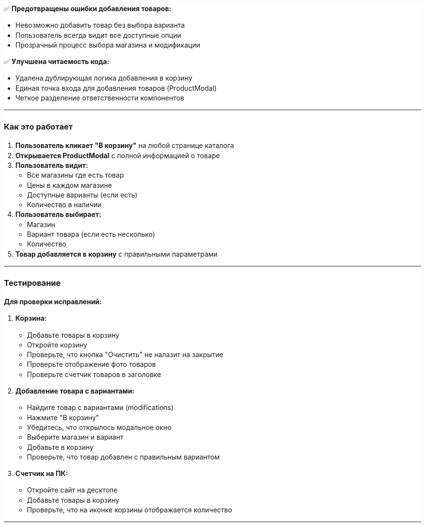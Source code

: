 ✅ **Предотвращены ошибки добавления товаров:**
- Невозможно добавить товар без выбора варианта
- Пользователь всегда видит все доступные опции
- Прозрачный процесс выбора магазина и модификации

✅ **Улучшена читаемость кода:**
- Удалена дублирующая логика добавления в корзину
- Единая точка входа для добавления товаров (ProductModal)
- Четкое разделение ответственности компонентов

---

### Как это работает

1. **Пользователь кликает "В корзину"** на любой странице каталога
2. **Открывается ProductModal** с полной информацией о товаре
3. **Пользователь видит:**
   - Все магазины где есть товар
   - Цены в каждом магазине
   - Доступные варианты (если есть)
   - Количество в наличии
4. **Пользователь выбирает:**
   - Магазин
   - Вариант товара (если есть несколько)
   - Количество
5. **Товар добавляется в корзину** с правильными параметрами

---

### Тестирование

**Для проверки исправлений:**

1. **Корзина:**
   - Добавьте товары в корзину
   - Откройте корзину
   - Проверьте, что кнопка "Очистить" не налазит на закрытие
   - Проверьте отображение фото товаров
   - Проверьте счетчик товаров в заголовке

2. **Добавление товара с вариантами:**
   - Найдите товар с вариантами (modifications)
   - Нажмите "В корзину"
   - Убедитесь, что открылось модальное окно
   - Выберите магазин и вариант
   - Добавьте в корзину
   - Проверьте, что товар добавлен с правильным вариантом

3. **Счетчик на ПК:**
   - Откройте сайт на десктопе
   - Добавьте товары в корзину
   - Проверьте, что на иконке корзины отображается количество

---
